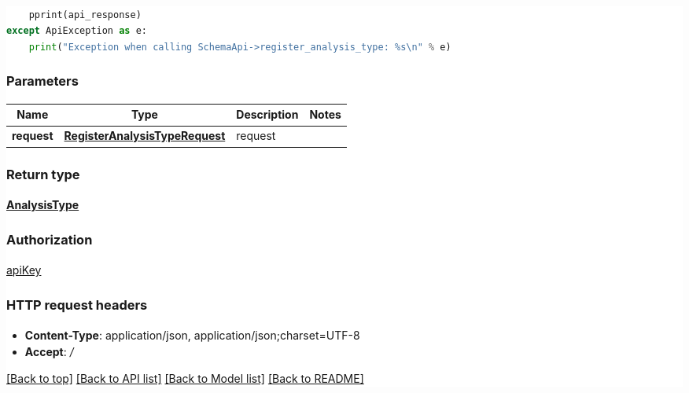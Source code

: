```python
    pprint(api_response)
except ApiException as e:
    print("Exception when calling SchemaApi->register_analysis_type: %s\n" % e)
```

### Parameters

Name | Type | Description  | Notes
------------- | ------------- | ------------- | -------------
 **request** | [**RegisterAnalysisTypeRequest**](RegisterAnalysisTypeRequest.md)| request | 

### Return type

[**AnalysisType**](AnalysisType.md)

### Authorization

[apiKey](../README.md#apiKey)

### HTTP request headers

 - **Content-Type**: application/json, application/json;charset=UTF-8
 - **Accept**: */*

[[Back to top]](#) [[Back to API list]](../README.md#documentation-for-api-endpoints) [[Back to Model list]](../README.md#documentation-for-models) [[Back to README]](../README.md)

